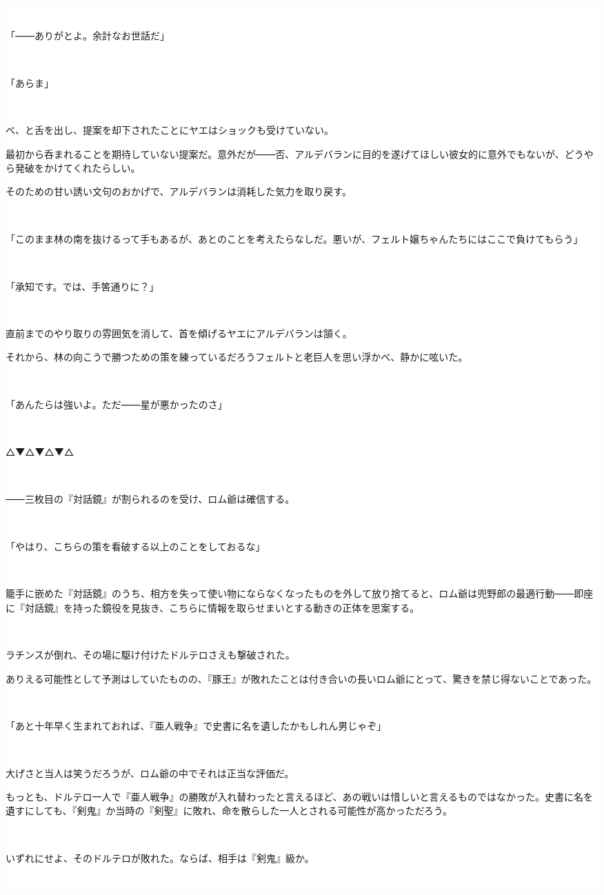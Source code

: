 　

「――ありがとよ。余計なお世話だ」

　

「あらま」

　

べ、と舌を出し、提案を却下されたことにヤエはショックも受けていない。

最初から呑まれることを期待していない提案だ。意外だが――否、アルデバランに目的を遂げてほしい彼女的に意外でもないが、どうやら発破をかけてくれたらしい。

そのための甘い誘い文句のおかげで、アルデバランは消耗した気力を取り戻す。

　

「このまま林の南を抜けるって手もあるが、あとのことを考えたらなしだ。悪いが、フェルト嬢ちゃんたちにはここで負けてもらう」

　

「承知です。では、手筈通りに？」

　

直前までのやり取りの雰囲気を消して、首を傾げるヤエにアルデバランは頷く。

それから、林の向こうで勝つための策を練っているだろうフェルトと老巨人を思い浮かべ、静かに呟いた。

　

「あんたらは強いよ。ただ――星が悪かったのさ」

　

△▼△▼△▼△

　

――三枚目の『対話鏡』が割られるのを受け、ロム爺は確信する。

　

「やはり、こちらの策を看破する以上のことをしておるな」

　

籠手に嵌めた『対話鏡』のうち、相方を失って使い物にならなくなったものを外して放り捨てると、ロム爺は兜野郎の最適行動――即座に『対話鏡』を持った鏡役を見抜き、こちらに情報を取らせまいとする動きの正体を思案する。

　

ラチンスが倒れ、その場に駆け付けたドルテロさえも撃破された。

ありえる可能性として予測はしていたものの、『豚王』が敗れたことは付き合いの長いロム爺にとって、驚きを禁じ得ないことであった。

　

「あと十年早く生まれておれば、『亜人戦争』で史書に名を遺したかもしれん男じゃぞ」

　

大げさと当人は笑うだろうが、ロム爺の中でそれは正当な評価だ。

もっとも、ドルテロ一人で『亜人戦争』の勝敗が入れ替わったと言えるほど、あの戦いは惜しいと言えるものではなかった。史書に名を遺すにしても、『剣鬼』か当時の『剣聖』に敗れ、命を散らした一人とされる可能性が高かっただろう。

　

いずれにせよ、そのドルテロが敗れた。ならば、相手は『剣鬼』級か。

　
